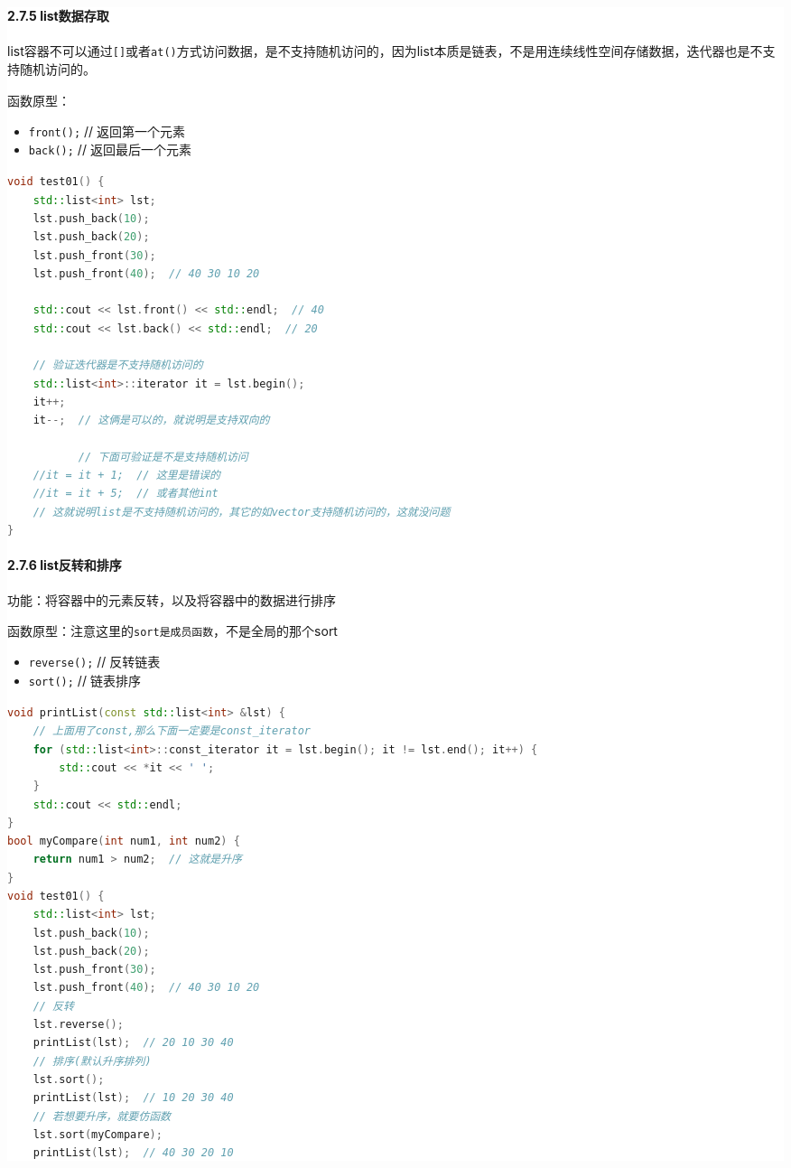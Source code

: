 #### 2.7.5 list数据存取

​	list容器不可以通过`[]`或者`at()`方式访问数据，是不支持随机访问的，因为list本质是链表，不是用连续线性空间存储数据，迭代器也是不支持随机访问的。

函数原型：

- `front();`    // 返回第一个元素
- `back();`    // 返回最后一个元素 

```c++
void test01() {
	std::list<int> lst;
	lst.push_back(10);
	lst.push_back(20);
	lst.push_front(30);
	lst.push_front(40);  // 40 30 10 20

	std::cout << lst.front() << std::endl;  // 40
	std::cout << lst.back() << std::endl;  // 20

	// 验证迭代器是不支持随机访问的
	std::list<int>::iterator it = lst.begin();
	it++;
	it--;  // 这俩是可以的，就说明是支持双向的
	
		   // 下面可验证是不是支持随机访问
	//it = it + 1;  // 这里是错误的
	//it = it + 5;  // 或者其他int
	// 这就说明list是不支持随机访问的，其它的如vector支持随机访问的，这就没问题
}
```

#### 2.7.6 list反转和排序

功能：将容器中的元素反转，以及将容器中的数据进行排序

函数原型：注意这里的`sort是成员函数`，不是全局的那个sort

- `reverse();`   // 反转链表
- `sort();`     // 链表排序

```c++
void printList(const std::list<int> &lst) {
	// 上面用了const,那么下面一定要是const_iterator
	for (std::list<int>::const_iterator it = lst.begin(); it != lst.end(); it++) {
		std::cout << *it << ' ';
	}
	std::cout << std::endl;
}
bool myCompare(int num1, int num2) {
	return num1 > num2;  // 这就是升序
}
void test01() {
	std::list<int> lst;
	lst.push_back(10);
	lst.push_back(20);
	lst.push_front(30);
	lst.push_front(40);  // 40 30 10 20
	// 反转
	lst.reverse();
	printList(lst);  // 20 10 30 40
	// 排序(默认升序排列)
	lst.sort();
	printList(lst);  // 10 20 30 40
	// 若想要升序，就要仿函数
	lst.sort(myCompare);
	printList(lst);  // 40 30 20 10
```